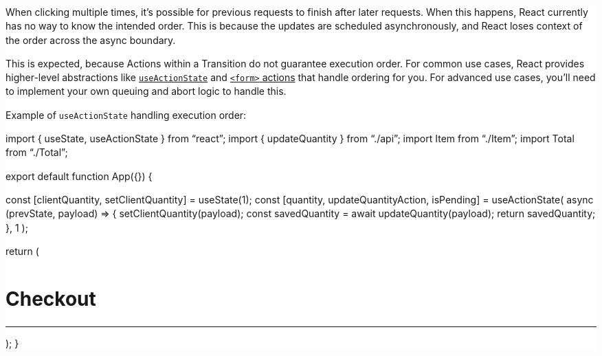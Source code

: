 When clicking multiple times, it’s possible for previous requests to finish after later requests. When this happens, React currently has no way to know the intended order. This is because the updates are scheduled asynchronously, and React loses context of the order across the async boundary.

This is expected, because Actions within a Transition do not guarantee execution order. For common use cases, React provides higher-level abstractions like [`useActionState`](https://react.dev/reference/react/useActionState) and [`<form>` actions](https://react.dev/reference/react-dom/components/form) that handle ordering for you. For advanced use cases, you’ll need to implement your own queuing and abort logic to handle this.

Example of `useActionState` handling execution order:

import { useState, useActionState } from “react”;
import { updateQuantity } from “./api”;
import Item from “./Item”;
import Total from “./Total”;

export default function App({}) {

const [clientQuantity, setClientQuantity] = useState(1);
const [quantity, updateQuantityAction, isPending] = useActionState(
async (prevState, payload) => {
setClientQuantity(payload);
const savedQuantity = await updateQuantity(payload);
return savedQuantity;
},
1
);

return (
<div>
<h1>Checkout</h1>
<Item action={updateQuantityAction}/>
<hr />
<Total clientQuantity={clientQuantity} savedQuantity={quantity} isPending={isPending} />
</div>
);
}
